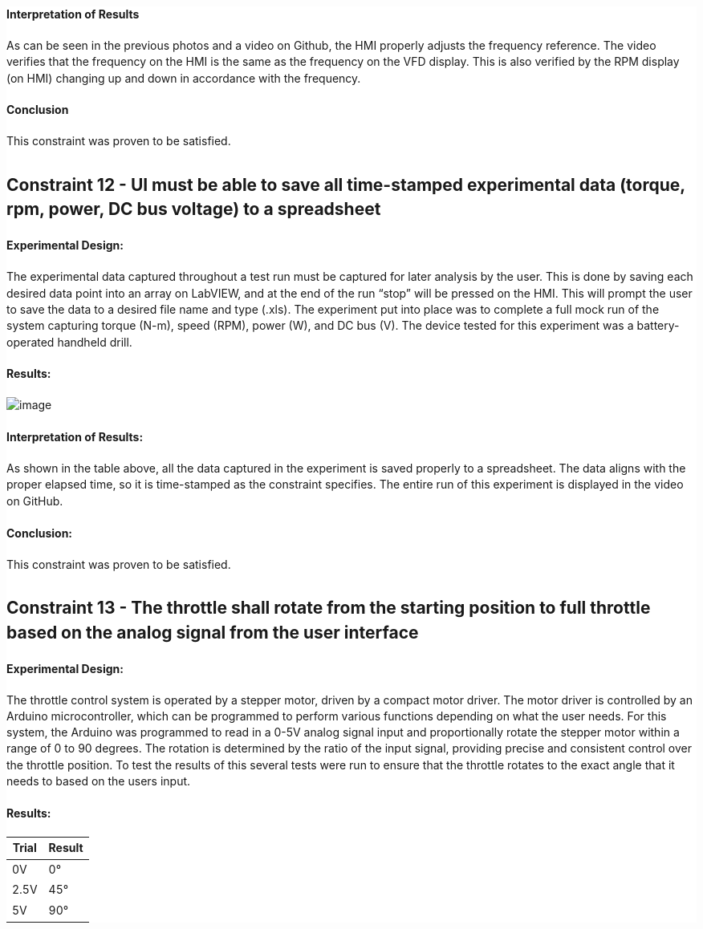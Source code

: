 
#### Interpretation of Results
As can be seen in the previous photos and a video on Github, the HMI properly adjusts the frequency reference. The video verifies that the frequency on the HMI is the same as the frequency on the VFD display. This is also verified by the RPM display (on HMI) changing up and down in accordance with the frequency. 
#### Conclusion
This constraint was proven to be satisfied.

## Constraint 12 - UI must be able to save all time-stamped experimental data (torque, rpm, power, DC bus voltage) to a spreadsheet
#### Experimental Design:
The experimental data captured throughout a test run must be captured for later analysis by the user. This is done by saving each desired data point into an array on LabVIEW, and at the end of the run “stop” will be pressed on the HMI. This will prompt the user to save the data to a desired file name and type (.xls). The experiment put into place was to complete a full mock run of the system capturing torque (N-m), speed (RPM), power (W), and DC bus (V). The device tested for this experiment was a battery-operated handheld drill. 
#### Results:
![image](https://github.com/user-attachments/assets/3efb98e5-04a6-4fb1-ae69-1ae0e5a0597e)

#### Interpretation of Results:
As shown in the table above, all the data captured in the experiment is saved properly to a spreadsheet. The data aligns with the proper elapsed time, so it is time-stamped as the constraint specifies. The entire run of this experiment is displayed in the video on GitHub. 
#### Conclusion:
This constraint was proven to be satisfied.

## Constraint 13 - The throttle shall rotate from the starting position to full throttle based on the analog signal from the user interface
#### Experimental Design:
The throttle control system is operated by a stepper motor, driven by a compact motor driver. The motor driver is controlled by an Arduino microcontroller, which can be programmed to perform various functions depending on what the user needs. For this system, the Arduino was programmed to read in a 0-5V analog signal input and proportionally rotate the stepper motor within a range of 0 to 90 degrees. The rotation is determined by the ratio of the input signal, providing precise and consistent control over the throttle position. To test the results of this several tests were run to ensure that the throttle rotates to the exact angle that it needs to based on the users input.
#### Results:
|Trial	|Result|
|--|--|
|0V	|0°|
|2.5V|	45°|
|5V	|90°|
